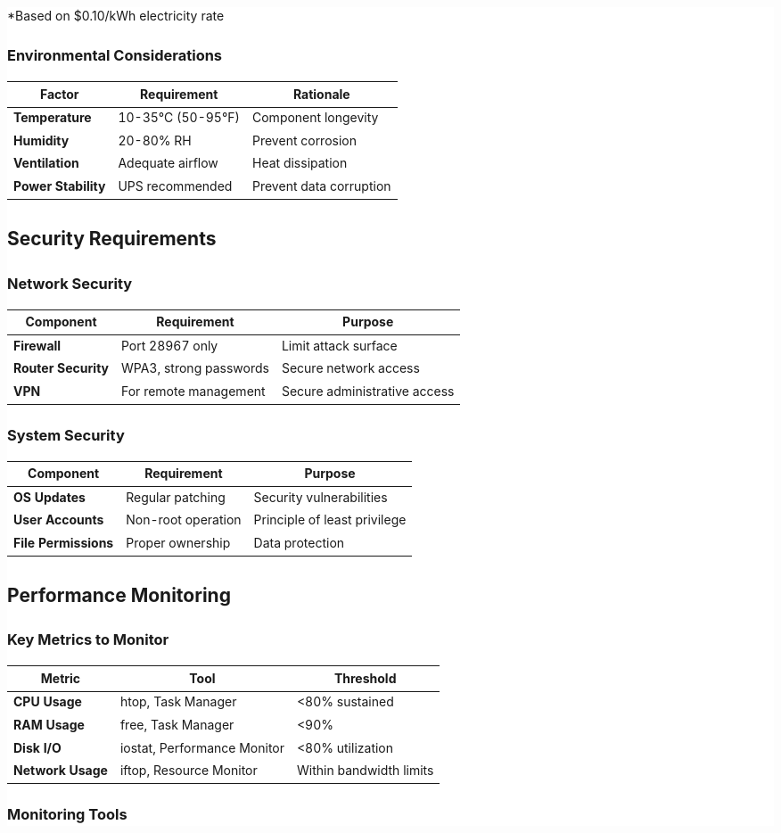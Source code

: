 *Based on $0.10/kWh electricity rate

### Environmental Considerations

| Factor | Requirement | Rationale |
|--------|-------------|-----------|
| **Temperature** | 10-35°C (50-95°F) | Component longevity |
| **Humidity** | 20-80% RH | Prevent corrosion |
| **Ventilation** | Adequate airflow | Heat dissipation |
| **Power Stability** | UPS recommended | Prevent data corruption |

## Security Requirements

### Network Security

| Component | Requirement | Purpose |
|-----------|-------------|---------|
| **Firewall** | Port 28967 only | Limit attack surface |
| **Router Security** | WPA3, strong passwords | Secure network access |
| **VPN** | For remote management | Secure administrative access |

### System Security

| Component | Requirement | Purpose |
|-----------|-------------|---------|
| **OS Updates** | Regular patching | Security vulnerabilities |
| **User Accounts** | Non-root operation | Principle of least privilege |
| **File Permissions** | Proper ownership | Data protection |

## Performance Monitoring

### Key Metrics to Monitor

| Metric | Tool | Threshold |
|--------|------|-----------|
| **CPU Usage** | htop, Task Manager | <80% sustained |
| **RAM Usage** | free, Task Manager | <90% |
| **Disk I/O** | iostat, Performance Monitor | <80% utilization |
| **Network Usage** | iftop, Resource Monitor | Within bandwidth limits |

### Monitoring Tools
